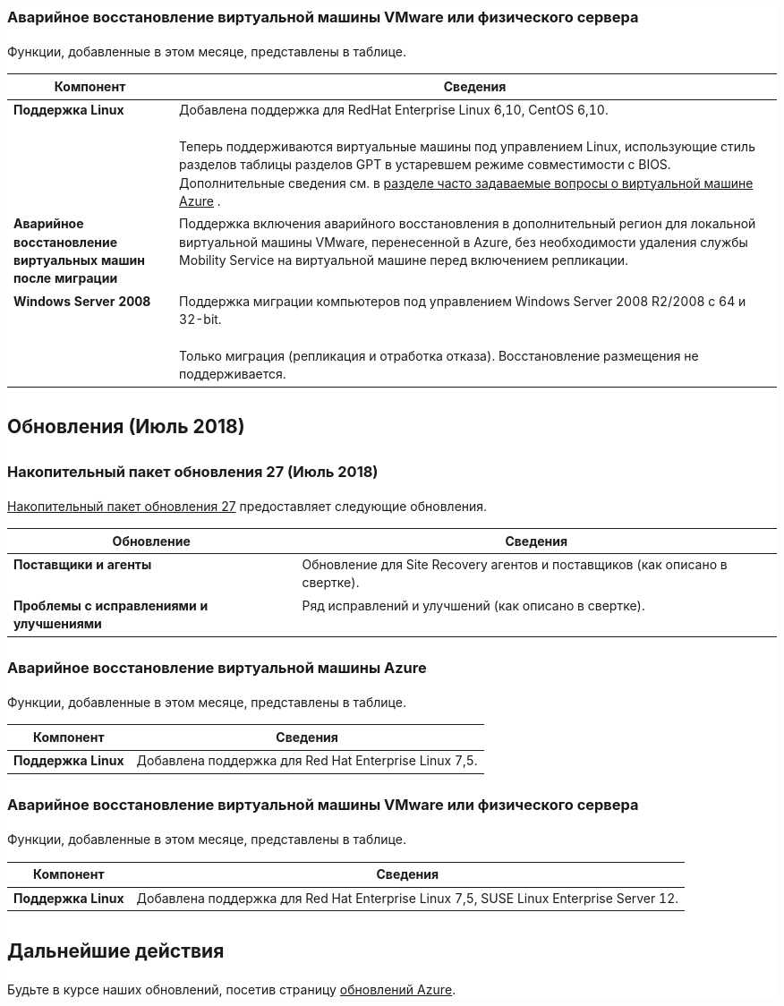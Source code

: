### <a name="vmware-vmphysical-server-disaster-recovery"></a>Аварийное восстановление виртуальной машины VMware или физического сервера
Функции, добавленные в этом месяце, представлены в таблице.

**Компонент** | **Сведения**
--- | ---
**Поддержка Linux** | Добавлена поддержка для RedHat Enterprise Linux 6,10, CentOS 6,10.<br/><br/> Теперь поддерживаются виртуальные машины под управлением Linux, использующие стиль разделов таблицы разделов GPT в устаревшем режиме совместимости с BIOS. Дополнительные сведения см. в [разделе часто задаваемые вопросы о виртуальной машине Azure](../virtual-machines/faq-for-disks.md) .
**Аварийное восстановление виртуальных машин после миграции** | Поддержка включения аварийного восстановления в дополнительный регион для локальной виртуальной машины VMware, перенесенной в Azure, без необходимости удаления службы Mobility Service на виртуальной машине перед включением репликации.
**Windows Server 2008** | Поддержка миграции компьютеров под управлением Windows Server 2008 R2/2008 с 64 и 32-bit.<br/><br/> Только миграция (репликация и отработка отказа). Восстановление размещения не поддерживается.

## <a name="updates-july-2018"></a>Обновления (Июль 2018)

### <a name="update-rollup-27-july-2018"></a>Накопительный пакет обновления 27 (Июль 2018)

[Накопительный пакет обновления 27](https://support.microsoft.com/help/4055712/update-rollup-27-for-azure-site-recovery) предоставляет следующие обновления.

**Обновление** | **Сведения**
--- | ---
**Поставщики и агенты** | Обновление для Site Recovery агентов и поставщиков (как описано в свертке).
**Проблемы с исправлениями и улучшениями** | Ряд исправлений и улучшений (как описано в свертке).

### <a name="azure-vm-disaster-recovery"></a>Аварийное восстановление виртуальной машины Azure

Функции, добавленные в этом месяце, представлены в таблице.

**Компонент** | **Сведения**
--- | ---
**Поддержка Linux** | Добавлена поддержка для Red Hat Enterprise Linux 7,5.

### <a name="vmware-vmphysical-server-disaster-recovery"></a>Аварийное восстановление виртуальной машины VMware или физического сервера

Функции, добавленные в этом месяце, представлены в таблице.

**Компонент** | **Сведения**
--- | ---
**Поддержка Linux** | Добавлена поддержка для Red Hat Enterprise Linux 7,5, SUSE Linux Enterprise Server 12.



## <a name="next-steps"></a>Дальнейшие действия

Будьте в курсе наших обновлений, посетив страницу [обновлений Azurе](https://azure.microsoft.com/updates/?product=site-recovery).